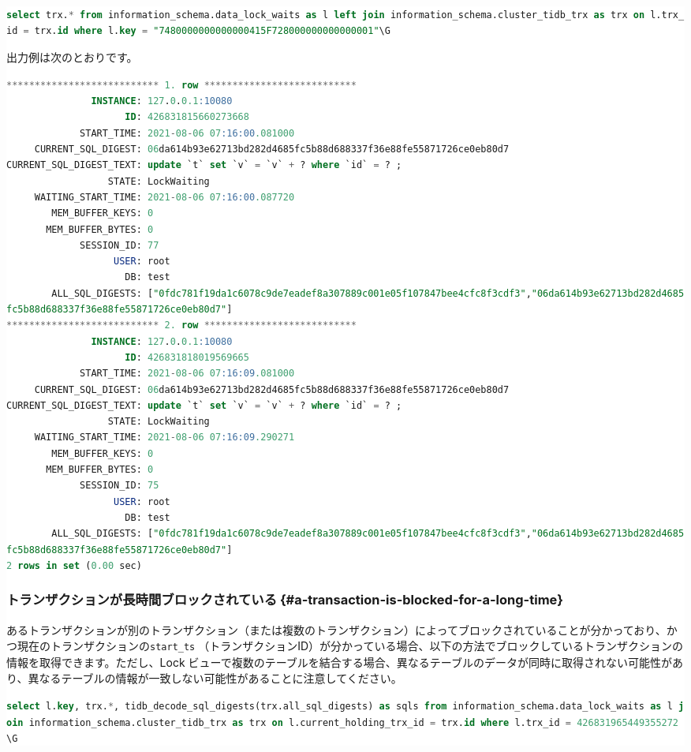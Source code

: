```sql
select trx.* from information_schema.data_lock_waits as l left join information_schema.cluster_tidb_trx as trx on l.trx_id = trx.id where l.key = "7480000000000000415F728000000000000001"\G
```

出力例は次のとおりです。

```sql
*************************** 1. row ***************************
               INSTANCE: 127.0.0.1:10080
                     ID: 426831815660273668
             START_TIME: 2021-08-06 07:16:00.081000
     CURRENT_SQL_DIGEST: 06da614b93e62713bd282d4685fc5b88d688337f36e88fe55871726ce0eb80d7
CURRENT_SQL_DIGEST_TEXT: update `t` set `v` = `v` + ? where `id` = ? ;
                  STATE: LockWaiting
     WAITING_START_TIME: 2021-08-06 07:16:00.087720
        MEM_BUFFER_KEYS: 0
       MEM_BUFFER_BYTES: 0
             SESSION_ID: 77
                   USER: root
                     DB: test
        ALL_SQL_DIGESTS: ["0fdc781f19da1c6078c9de7eadef8a307889c001e05f107847bee4cfc8f3cdf3","06da614b93e62713bd282d4685fc5b88d688337f36e88fe55871726ce0eb80d7"]
*************************** 2. row ***************************
               INSTANCE: 127.0.0.1:10080
                     ID: 426831818019569665
             START_TIME: 2021-08-06 07:16:09.081000
     CURRENT_SQL_DIGEST: 06da614b93e62713bd282d4685fc5b88d688337f36e88fe55871726ce0eb80d7
CURRENT_SQL_DIGEST_TEXT: update `t` set `v` = `v` + ? where `id` = ? ;
                  STATE: LockWaiting
     WAITING_START_TIME: 2021-08-06 07:16:09.290271
        MEM_BUFFER_KEYS: 0
       MEM_BUFFER_BYTES: 0
             SESSION_ID: 75
                   USER: root
                     DB: test
        ALL_SQL_DIGESTS: ["0fdc781f19da1c6078c9de7eadef8a307889c001e05f107847bee4cfc8f3cdf3","06da614b93e62713bd282d4685fc5b88d688337f36e88fe55871726ce0eb80d7"]
2 rows in set (0.00 sec)
```

### トランザクションが長時間ブロックされている {#a-transaction-is-blocked-for-a-long-time}

あるトランザクションが別のトランザクション（または複数のトランザクション）によってブロックされていることが分かっており、かつ現在のトランザクションの`start_ts` （トランザクションID）が分かっている場合、以下の方法でブロックしているトランザクションの情報を取得できます。ただし、Lock ビューで複数のテーブルを結合する場合、異なるテーブルのデータが同時に取得されない可能性があり、異なるテーブルの情報が一致しない可能性があることに注意してください。

```sql
select l.key, trx.*, tidb_decode_sql_digests(trx.all_sql_digests) as sqls from information_schema.data_lock_waits as l join information_schema.cluster_tidb_trx as trx on l.current_holding_trx_id = trx.id where l.trx_id = 426831965449355272\G
```
